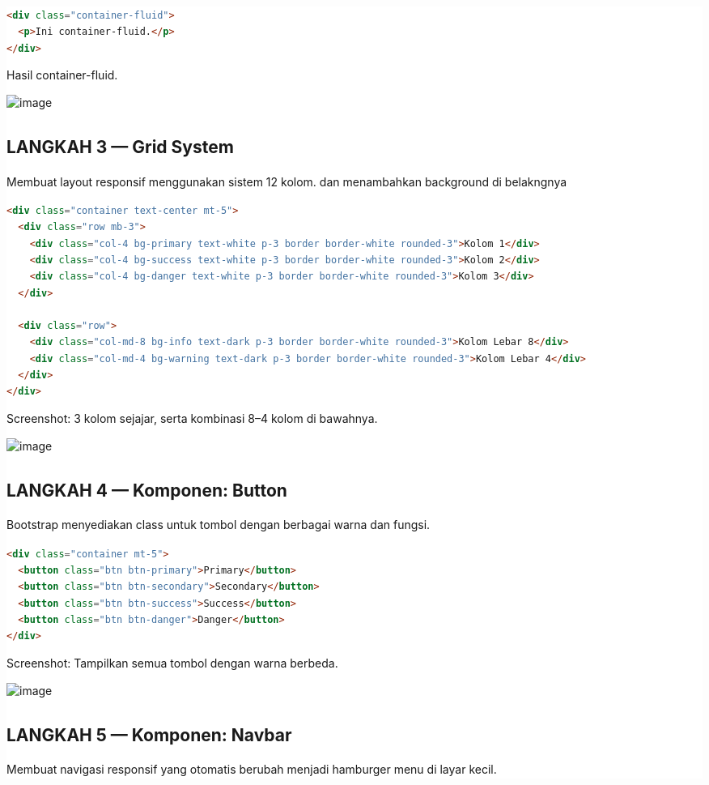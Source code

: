 ```html
<div class="container-fluid">
  <p>Ini container-fluid.</p>
</div>
```
Hasil container-fluid.

<img width="1086" height="288" alt="image" src="https://github.com/user-attachments/assets/54e7bc06-0260-4cf8-94de-1a87940a9853" />



## LANGKAH 3 — Grid System
Membuat layout responsif menggunakan sistem 12 kolom. dan menambahkan background di belakngnya

```html
<div class="container text-center mt-5">
  <div class="row mb-3">
    <div class="col-4 bg-primary text-white p-3 border border-white rounded-3">Kolom 1</div>
    <div class="col-4 bg-success text-white p-3 border border-white rounded-3">Kolom 2</div>
    <div class="col-4 bg-danger text-white p-3 border border-white rounded-3">Kolom 3</div>
  </div>

  <div class="row">
    <div class="col-md-8 bg-info text-dark p-3 border border-white rounded-3">Kolom Lebar 8</div>
    <div class="col-md-4 bg-warning text-dark p-3 border border-white rounded-3">Kolom Lebar 4</div>
  </div>
</div>
```
 Screenshot: 3 kolom sejajar, serta kombinasi 8–4 kolom di bawahnya.
 
 <img width="1230" height="192" alt="image" src="https://github.com/user-attachments/assets/2320a6f2-850d-4e8f-bfbe-2549f7ed7501" />


## LANGKAH 4 — Komponen: Button

Bootstrap menyediakan class untuk tombol dengan berbagai warna dan fungsi.
```html
<div class="container mt-5">
  <button class="btn btn-primary">Primary</button>
  <button class="btn btn-secondary">Secondary</button>
  <button class="btn btn-success">Success</button>
  <button class="btn btn-danger">Danger</button>
</div>
```
 Screenshot: Tampilkan semua tombol dengan warna berbeda.
 
 <img width="481" height="124" alt="image" src="https://github.com/user-attachments/assets/a9309477-1d87-4aa1-8ae6-c9d04cc5bbd6" />


## LANGKAH 5 — Komponen: Navbar
Membuat navigasi responsif yang otomatis berubah menjadi hamburger menu di layar kecil.
